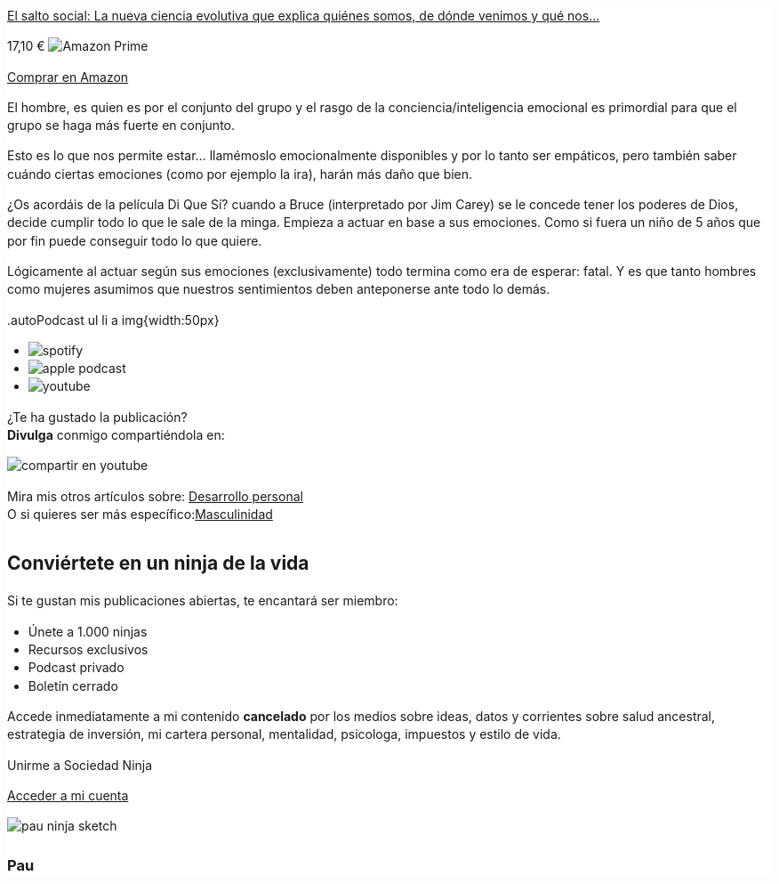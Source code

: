 [El salto social: La nueva ciencia evolutiva que explica quiénes somos, de dónde venimos y qué nos...](https://www.amazon.es/dp/8499887457?tag=pau-ninja-21&linkCode=ogi&th=1&psc=1 "El salto social: La nueva ciencia evolutiva que explica quiénes somos, de dónde venimos y qué nos...")

17,10 € ![Amazon Prime](./wp-content/plugins/aawp/assets/imgicon-check-prime.svg)

[Comprar en Amazon](https://www.amazon.es/dp/8499887457?tag=pau-ninja-21&linkCode=ogi&th=1&psc=1 "Comprar en Amazon")

El hombre, es quien es por el conjunto del grupo y el rasgo de la conciencia/inteligencia emocional es primordial para que el grupo se haga más fuerte en conjunto.

Esto es lo que nos permite estar… llamémoslo emocionalmente disponibles y por lo tanto ser empáticos, pero también saber cuándo ciertas emociones (como por ejemplo la ira), harán más daño que bien.

¿Os acordáis de la película Di Que Sí? cuando a Bruce (interpretado por Jim Carey) se le concede tener los poderes de Dios, decide cumplir todo lo que le sale de la minga. Empieza a actuar en base a sus emociones. Como si fuera un niño de 5 años que por fin puede conseguir todo lo que quiere.

Lógicamente al actuar según sus emociones (exclusivamente) todo termina como era de esperar: fatal. Y es que tanto hombres como mujeres asumimos que nuestros sentimientos deben anteponerse ante todo lo demás.

.autoPodcast ul li a img{width:50px}

- ![spotify](./wp-content/uploads/2023/01spotify.png)
- ![apple podcast](./wp-content/uploads/2023/01apple-podcast.png)
- ![youtube](./wp-content/uploads/2023/01youtube.png)

¿Te ha gustado la publicación?  
**Divulga** conmigo compartiéndola en:

![compartir en youtube](./wp-content/uploads/2022/06compartir-en-youtube.png)

Mira mis otros artículos sobre: [Desarrollo personal](./desarrollo-personal)  
O si quieres ser más específico:[Masculinidad](./masculinidad)

## Conviértete en un ninja de la vida

Si te gustan mis publicaciones abiertas, te encantará ser miembro:

- Únete a 1.000 ninjas
- Recursos exclusivos
- Podcast privado
- Boletín cerrado

Accede inmediatamente a mi contenido **cancelado** por los medios sobre ideas, datos y corrientes sobre salud ancestral, estrategia de inversión, mi cartera personal, mentalidad, psicologa, impuestos y estilo de vida.

Unirme a Sociedad Ninja

[Acceder a mi cuenta](#)

![pau ninja sketch](../wp-content/uploads/2022/12/pau-ninja.jpeg)

### Pau
